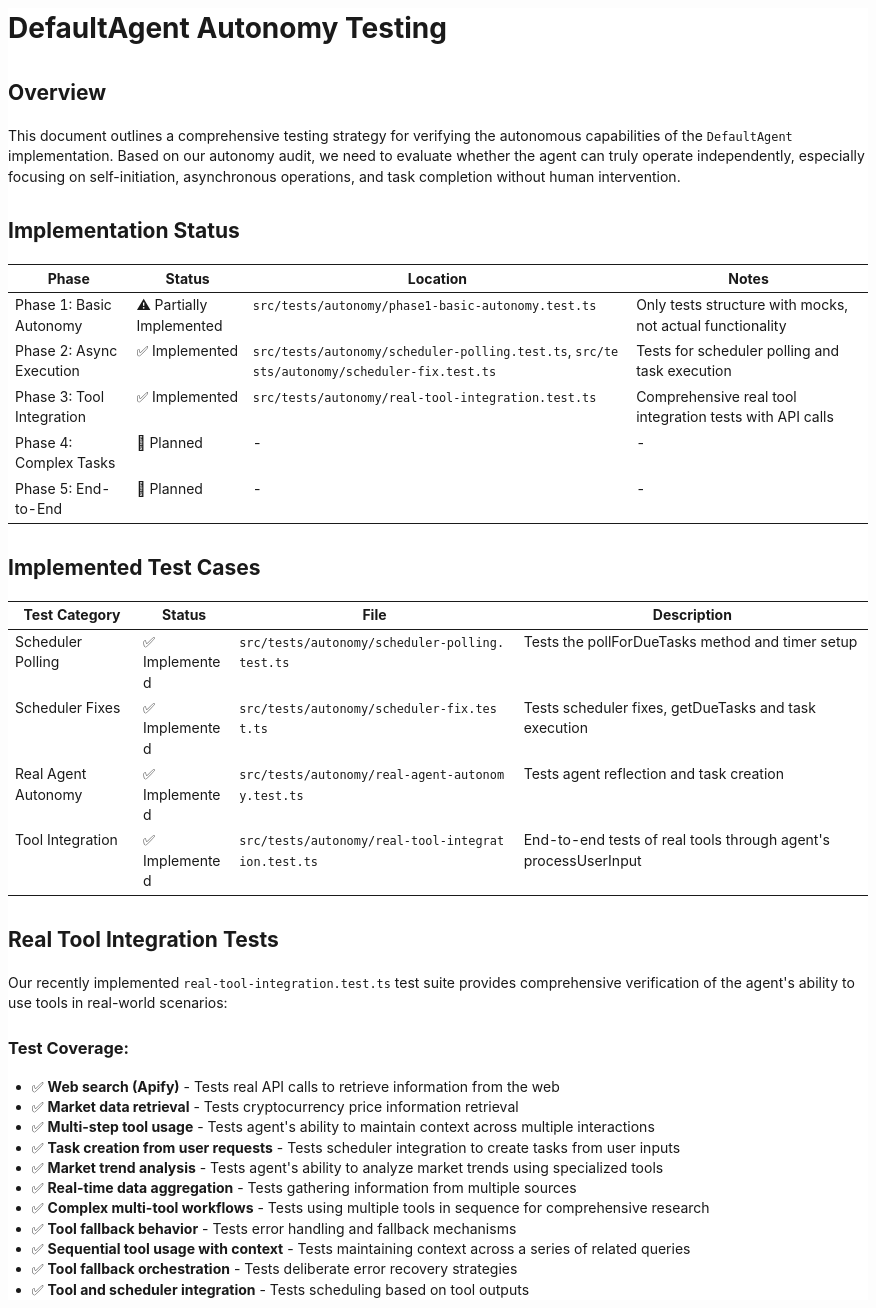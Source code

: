 # DefaultAgent Autonomy Testing

## Overview

This document outlines a comprehensive testing strategy for verifying the autonomous capabilities of the `DefaultAgent` implementation. Based on our autonomy audit, we need to evaluate whether the agent can truly operate independently, especially focusing on self-initiation, asynchronous operations, and task completion without human intervention.

## Implementation Status

| Phase | Status | Location | Notes |
|-------|--------|----------|-------|
| Phase 1: Basic Autonomy | ⚠️ Partially Implemented | `src/tests/autonomy/phase1-basic-autonomy.test.ts` | Only tests structure with mocks, not actual functionality |
| Phase 2: Async Execution | ✅ Implemented | `src/tests/autonomy/scheduler-polling.test.ts`, `src/tests/autonomy/scheduler-fix.test.ts` | Tests for scheduler polling and task execution |
| Phase 3: Tool Integration | ✅ Implemented | `src/tests/autonomy/real-tool-integration.test.ts` | Comprehensive real tool integration tests with API calls |
| Phase 4: Complex Tasks | 🔄 Planned | - | - |
| Phase 5: End-to-End | 🔄 Planned | - | - |

## Implemented Test Cases

| Test Category | Status | File | Description |
|---------------|--------|------|-------------|
| Scheduler Polling | ✅ Implemented | `src/tests/autonomy/scheduler-polling.test.ts` | Tests the pollForDueTasks method and timer setup |
| Scheduler Fixes | ✅ Implemented | `src/tests/autonomy/scheduler-fix.test.ts` | Tests scheduler fixes, getDueTasks and task execution |
| Real Agent Autonomy | ✅ Implemented | `src/tests/autonomy/real-agent-autonomy.test.ts` | Tests agent reflection and task creation |
| Tool Integration | ✅ Implemented | `src/tests/autonomy/real-tool-integration.test.ts` | End-to-end tests of real tools through agent's processUserInput |

## Real Tool Integration Tests

Our recently implemented `real-tool-integration.test.ts` test suite provides comprehensive verification of the agent's ability to use tools in real-world scenarios:

### Test Coverage:
- ✅ **Web search (Apify)** - Tests real API calls to retrieve information from the web
- ✅ **Market data retrieval** - Tests cryptocurrency price information retrieval
- ✅ **Multi-step tool usage** - Tests agent's ability to maintain context across multiple interactions
- ✅ **Task creation from user requests** - Tests scheduler integration to create tasks from user inputs
- ✅ **Market trend analysis** - Tests agent's ability to analyze market trends using specialized tools
- ✅ **Real-time data aggregation** - Tests gathering information from multiple sources
- ✅ **Complex multi-tool workflows** - Tests using multiple tools in sequence for comprehensive research
- ✅ **Tool fallback behavior** - Tests error handling and fallback mechanisms
- ✅ **Sequential tool usage with context** - Tests maintaining context across a series of related queries
- ✅ **Tool fallback orchestration** - Tests deliberate error recovery strategies
- ✅ **Tool and scheduler integration** - Tests scheduling based on tool outputs
